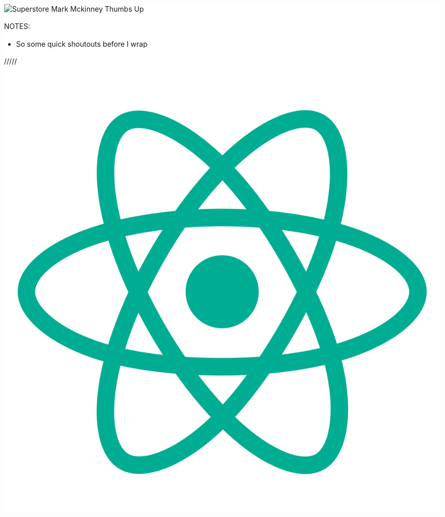 ![Superstore Mark Mckinney Thumbs Up](../../img/giphy/superstore-mark-mckinney-thumbs-up.gif)


NOTES:
- So some quick shoutouts before I wrap

/////

![React Rally logo](../../img/conf-logos/react-rally-logo.svg)
